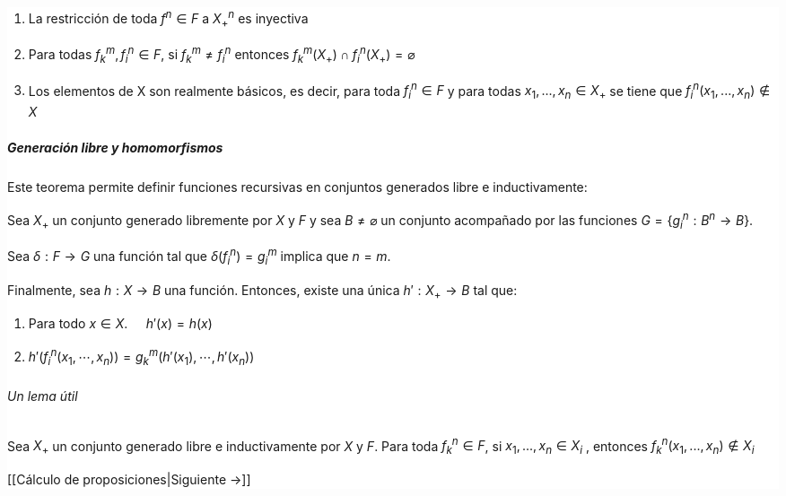 1. La restricción de toda $f^n \in F$ a $X_+^n$ es inyectiva

2. Para todas $f_k^m, f_i^n \in F$, si $f_k^m \neq f_i^n$ entonces $f_k^m(X_+) \cap f_i^n(X_+) = \varnothing$

3. Los elementos de X son realmente básicos, es decir, para toda $f_i^n \in F$ y para todas $x_1,...,x_n \in X_+$ se tiene que $f_i^n(x_1,...,x_n) \notin X$

##### Generación libre y homomorfismos

Este teorema permite definir funciones recursivas en conjuntos generados libre e inductivamente:

Sea $X_+$ un conjunto generado libremente por $X$ y $F$ y sea $B \neq \varnothing$ un conjunto acompañado por las funciones $G = \{ g_i^n: B^n \rightarrow B \}$.

Sea $\delta : F \rightarrow G$ una función tal que $\delta (f_i^n) = g_i^m$ implica que $n=m$.

Finalmente, sea $h : X \rightarrow B$ una función. Entonces, existe una única $h': X_+ \rightarrow B$ tal que:

1. Para todo $x \in X$. $\quad h'(x) = h(x)$

2. $h'(f_i^n (x_1, \cdots, x_n)) = g_k^m(h'(x_1), \cdots, h'(x_n))$

###### Un lema útil

Sea $X_+$ un conjunto generado libre e inductivamente por $X$ y $F$. Para toda $f_k^n \in F$, si $x_1,...,x_n \in X_i$ , entonces $f_k^n (x_1, ... , x_n) \notin X_i$

[[Cálculo de proposiciones|Siguiente ->]]